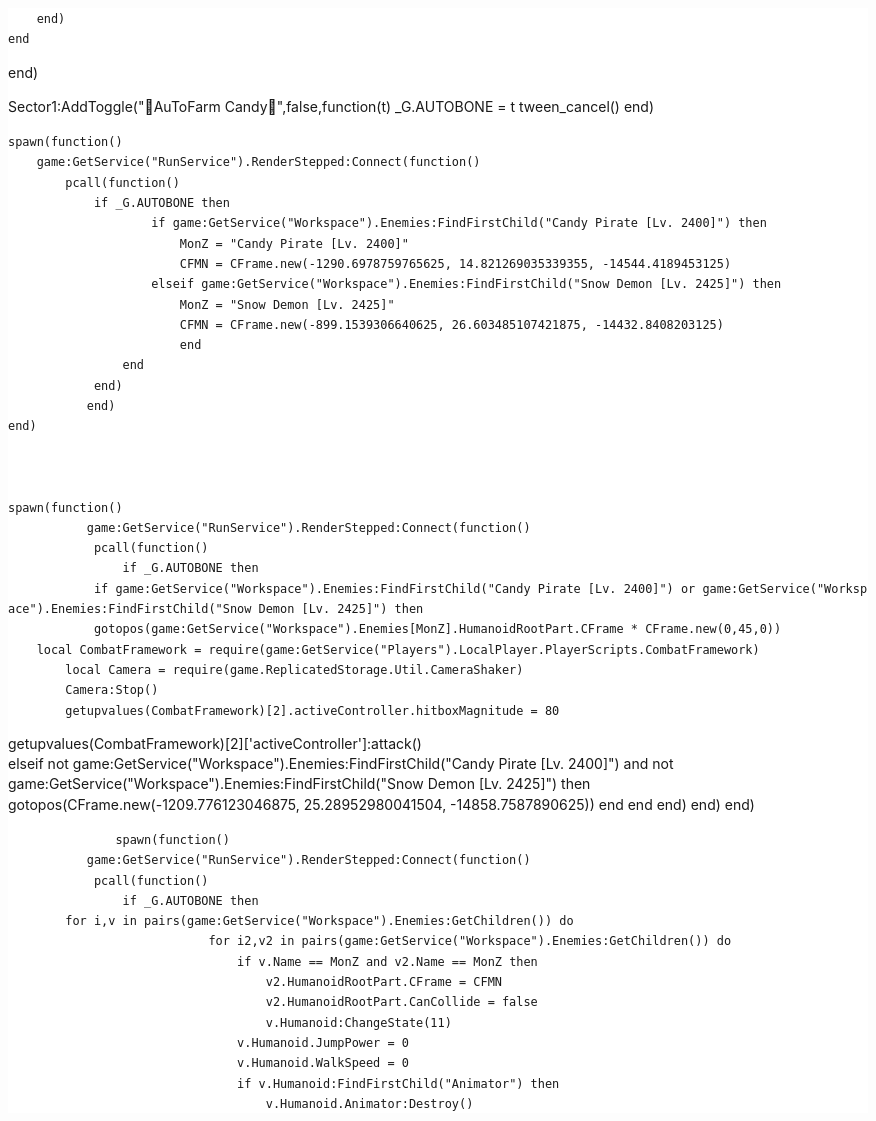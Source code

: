         end)
    end
end)


Sector1:AddToggle("🍬AuToFarm Candy🍭",false,function(t)
   _G.AUTOBONE = t
   tween_cancel()
end)




    spawn(function()
        game:GetService("RunService").RenderStepped:Connect(function()
            pcall(function()
                if _G.AUTOBONE then
                        if game:GetService("Workspace").Enemies:FindFirstChild("Candy Pirate [Lv. 2400]") then
                            MonZ = "Candy Pirate [Lv. 2400]"
                            CFMN = CFrame.new(-1290.6978759765625, 14.821269035339355, -14544.4189453125)
                        elseif game:GetService("Workspace").Enemies:FindFirstChild("Snow Demon [Lv. 2425]") then
                            MonZ = "Snow Demon [Lv. 2425]"
                            CFMN = CFrame.new(-899.1539306640625, 26.603485107421875, -14432.8408203125)
                            end
                    end
                end)
               end)
    end)
        


    spawn(function()
               game:GetService("RunService").RenderStepped:Connect(function()
                pcall(function()
                    if _G.AUTOBONE then
                if game:GetService("Workspace").Enemies:FindFirstChild("Candy Pirate [Lv. 2400]") or game:GetService("Workspace").Enemies:FindFirstChild("Snow Demon [Lv. 2425]") then
                gotopos(game:GetService("Workspace").Enemies[MonZ].HumanoidRootPart.CFrame * CFrame.new(0,45,0))
        local CombatFramework = require(game:GetService("Players").LocalPlayer.PlayerScripts.CombatFramework)
            local Camera = require(game.ReplicatedStorage.Util.CameraShaker)
            Camera:Stop()
            getupvalues(CombatFramework)[2].activeController.hitboxMagnitude = 80
getupvalues(CombatFramework)[2]['activeController']:attack()  
elseif not game:GetService("Workspace").Enemies:FindFirstChild("Candy Pirate [Lv. 2400]") and not game:GetService("Workspace").Enemies:FindFirstChild("Snow Demon [Lv. 2425]") then
gotopos(CFrame.new(-1209.776123046875, 25.28952980041504, -14858.7587890625))
    end
            end
                end)
               end)
    end)
        
        
                   spawn(function()
               game:GetService("RunService").RenderStepped:Connect(function()
                pcall(function()
                    if _G.AUTOBONE then
            for i,v in pairs(game:GetService("Workspace").Enemies:GetChildren()) do
                                for i2,v2 in pairs(game:GetService("Workspace").Enemies:GetChildren()) do
                                    if v.Name == MonZ and v2.Name == MonZ then
                                        v2.HumanoidRootPart.CFrame = CFMN
                                        v2.HumanoidRootPart.CanCollide = false
                                        v.Humanoid:ChangeState(11)
                                    v.Humanoid.JumpPower = 0
                                    v.Humanoid.WalkSpeed = 0
                                    if v.Humanoid:FindFirstChild("Animator") then
                                        v.Humanoid.Animator:Destroy()